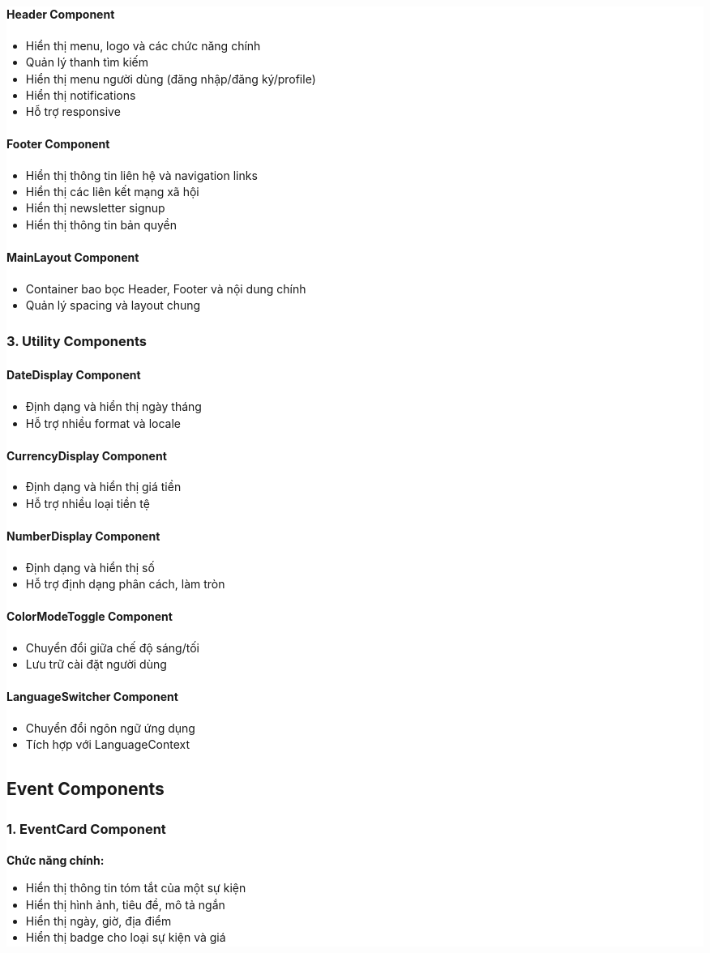 #### Header Component

- Hiển thị menu, logo và các chức năng chính
- Quản lý thanh tìm kiếm
- Hiển thị menu người dùng (đăng nhập/đăng ký/profile)
- Hiển thị notifications
- Hỗ trợ responsive

#### Footer Component

- Hiển thị thông tin liên hệ và navigation links
- Hiển thị các liên kết mạng xã hội
- Hiển thị newsletter signup
- Hiển thị thông tin bản quyền

#### MainLayout Component

- Container bao bọc Header, Footer và nội dung chính
- Quản lý spacing và layout chung

### 3. Utility Components

#### DateDisplay Component

- Định dạng và hiển thị ngày tháng
- Hỗ trợ nhiều format và locale

#### CurrencyDisplay Component

- Định dạng và hiển thị giá tiền
- Hỗ trợ nhiều loại tiền tệ

#### NumberDisplay Component

- Định dạng và hiển thị số
- Hỗ trợ định dạng phân cách, làm tròn

#### ColorModeToggle Component

- Chuyển đổi giữa chế độ sáng/tối
- Lưu trữ cài đặt người dùng

#### LanguageSwitcher Component

- Chuyển đổi ngôn ngữ ứng dụng
- Tích hợp với LanguageContext

## Event Components

### 1. EventCard Component

**Chức năng chính:**

- Hiển thị thông tin tóm tắt của một sự kiện
- Hiển thị hình ảnh, tiêu đề, mô tả ngắn
- Hiển thị ngày, giờ, địa điểm
- Hiển thị badge cho loại sự kiện và giá
